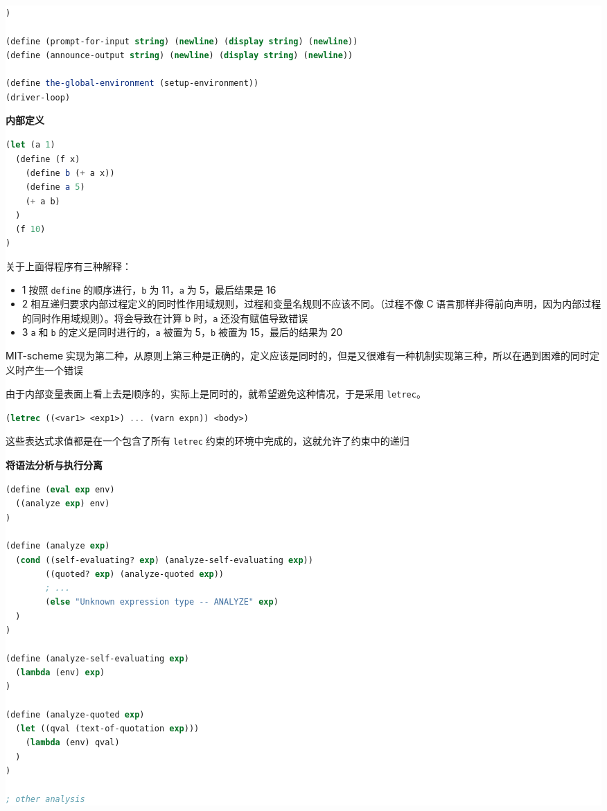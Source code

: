 ```scheme
)

(define (prompt-for-input string) (newline) (display string) (newline))
(define (announce-output string) (newline) (display string) (newline))

(define the-global-environment (setup-environment))
(driver-loop)
```



**内部定义**

```scheme
(let (a 1)
  (define (f x)
    (define b (+ a x))
    (define a 5)
    (+ a b)
  )
  (f 10)
)
```

关于上面得程序有三种解释：

- 1 按照 `define` 的顺序进行，`b` 为 11，`a` 为 5，最后结果是 16
- 2 相互递归要求内部过程定义的同时性作用域规则，过程和变量名规则不应该不同。（过程不像 C 语言那样非得前向声明，因为内部过程的同时作用域规则）。将会导致在计算 b 时，`a` 还没有赋值导致错误
- 3 `a` 和 `b` 的定义是同时进行的，`a` 被置为 5，`b` 被置为 15，最后的结果为 20

MIT-scheme 实现为第二种，从原则上第三种是正确的，定义应该是同时的，但是又很难有一种机制实现第三种，所以在遇到困难的同时定义时产生一个错误

由于内部变量表面上看上去是顺序的，实际上是同时的，就希望避免这种情况，于是采用 `letrec`。

```scheme
(letrec ((<var1> <exp1>) ... (varn expn)) <body>)
```

这些表达式求值都是在一个包含了所有 `letrec` 约束的环境中完成的，这就允许了约束中的递归



**将语法分析与执行分离**

```scheme
(define (eval exp env)
  ((analyze exp) env)
)

(define (analyze exp)
  (cond ((self-evaluating? exp) (analyze-self-evaluating exp))
        ((quoted? exp) (analyze-quoted exp))
        ; ...
        (else "Unknown expression type -- ANALYZE" exp)
  )
)

(define (analyze-self-evaluating exp)
  (lambda (env) exp)
)

(define (analyze-quoted exp)
  (let ((qval (text-of-quotation exp)))
    (lambda (env) qval)
  )
)

; other analysis
```
